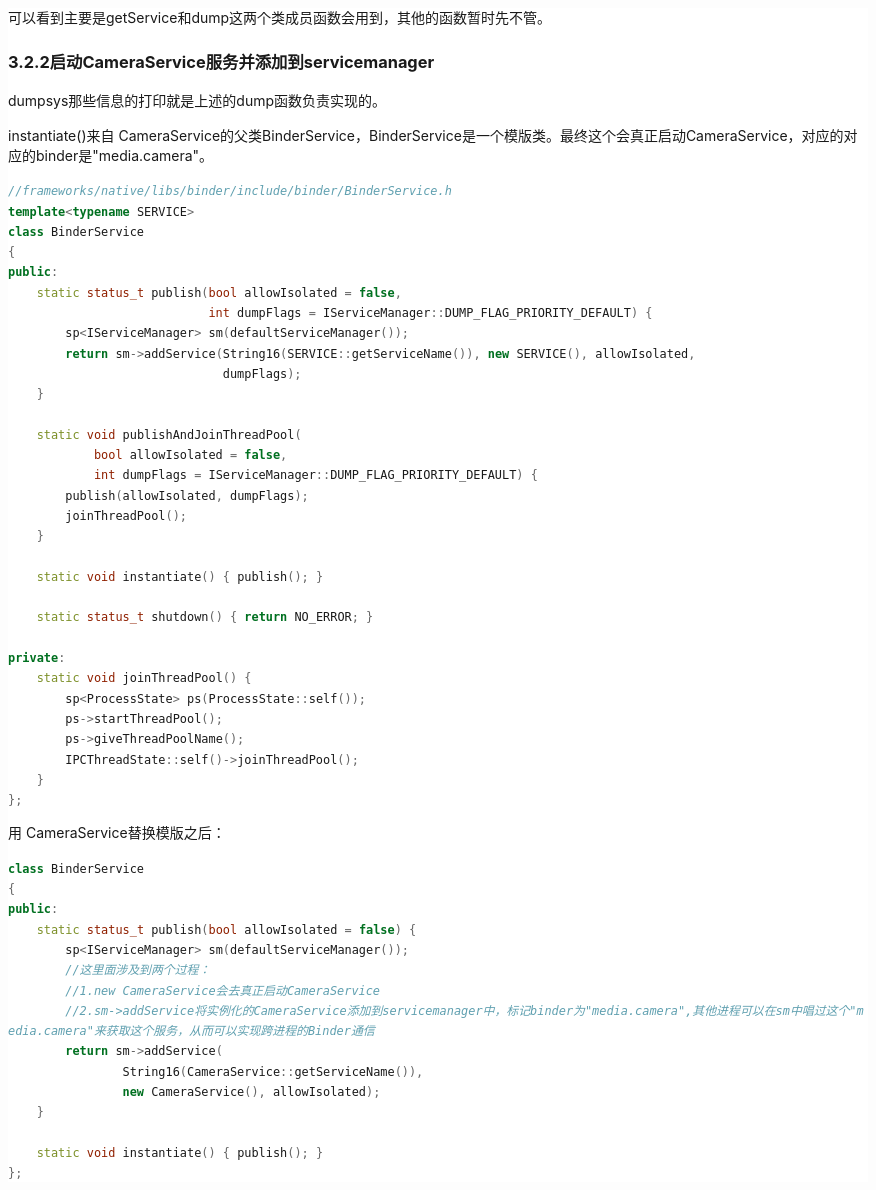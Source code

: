 可以看到主要是getService和dump这两个类成员函数会用到，其他的函数暂时先不管。



### 3.2.2启动CameraService服务并添加到servicemanager

dumpsys那些信息的打印就是上述的dump函数负责实现的。

instantiate()来自 CameraService的父类BinderService，BinderService是一个模版类。最终这个会真正启动CameraService，对应的对应的binder是"media.camera"。

```c++
//frameworks/native/libs/binder/include/binder/BinderService.h
template<typename SERVICE>
class BinderService
{
public:
    static status_t publish(bool allowIsolated = false,
                            int dumpFlags = IServiceManager::DUMP_FLAG_PRIORITY_DEFAULT) {
        sp<IServiceManager> sm(defaultServiceManager());
        return sm->addService(String16(SERVICE::getServiceName()), new SERVICE(), allowIsolated,
                              dumpFlags);
    }

    static void publishAndJoinThreadPool(
            bool allowIsolated = false,
            int dumpFlags = IServiceManager::DUMP_FLAG_PRIORITY_DEFAULT) {
        publish(allowIsolated, dumpFlags);
        joinThreadPool();
    }

    static void instantiate() { publish(); }

    static status_t shutdown() { return NO_ERROR; }

private:
    static void joinThreadPool() {
        sp<ProcessState> ps(ProcessState::self());
        ps->startThreadPool();
        ps->giveThreadPoolName();
        IPCThreadState::self()->joinThreadPool();
    }
};
```

用 CameraService替换模版之后：

```c++
class BinderService
{
public:
    static status_t publish(bool allowIsolated = false) {
        sp<IServiceManager> sm(defaultServiceManager());
        //这里面涉及到两个过程：
        //1.new CameraService会去真正启动CameraService
        //2.sm->addService将实例化的CameraService添加到servicemanager中，标记binder为"media.camera",其他进程可以在sm中唱过这个"media.camera"来获取这个服务，从而可以实现跨进程的Binder通信
        return sm->addService(
                String16(CameraService::getServiceName()),
                new CameraService(), allowIsolated);
    }
 
    static void instantiate() { publish(); }
};
```
